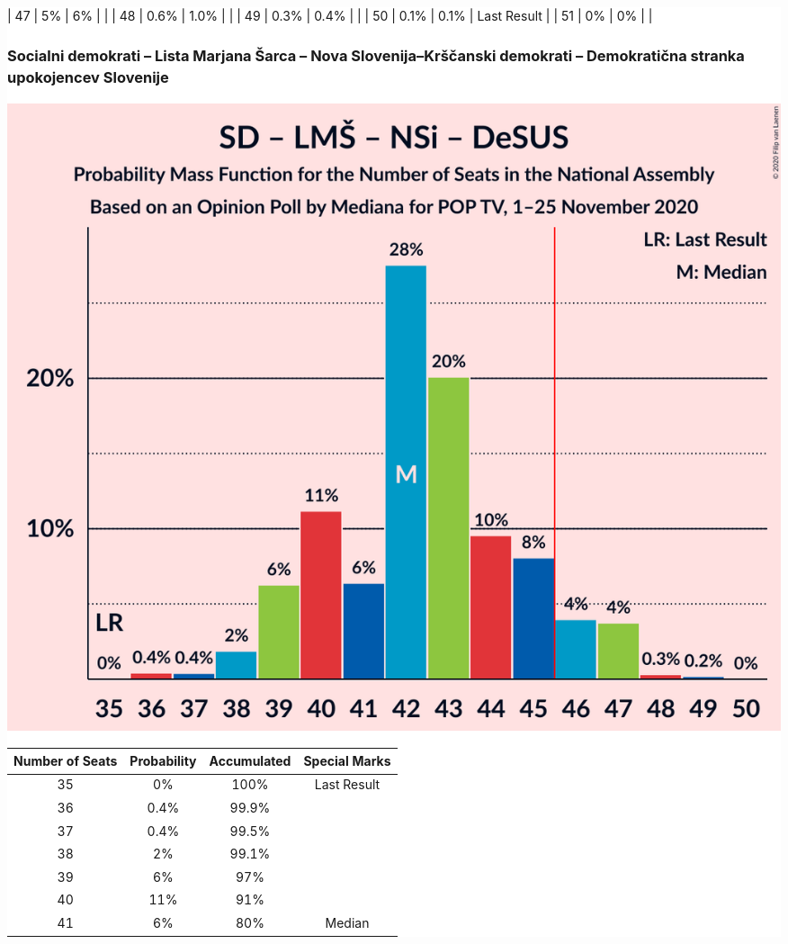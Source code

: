| 47 | 5% | 6% |  |
| 48 | 0.6% | 1.0% |  |
| 49 | 0.3% | 0.4% |  |
| 50 | 0.1% | 0.1% | Last Result |
| 51 | 0% | 0% |  |

### Socialni demokrati – Lista Marjana Šarca – Nova Slovenija–Krščanski demokrati – Demokratična stranka upokojencev Slovenije

![Graph with seats probability mass function not yet produced](2020-11-25-Mediana-coalitions-seats-pmf-sd–lmš–nsi–desus.png "Seats Probability Mass Function")

| Number of Seats | Probability | Accumulated | Special Marks |
|:---------------:|:-----------:|:-----------:|:-------------:|
| 35 | 0% | 100% | Last Result |
| 36 | 0.4% | 99.9% |  |
| 37 | 0.4% | 99.5% |  |
| 38 | 2% | 99.1% |  |
| 39 | 6% | 97% |  |
| 40 | 11% | 91% |  |
| 41 | 6% | 80% | Median |